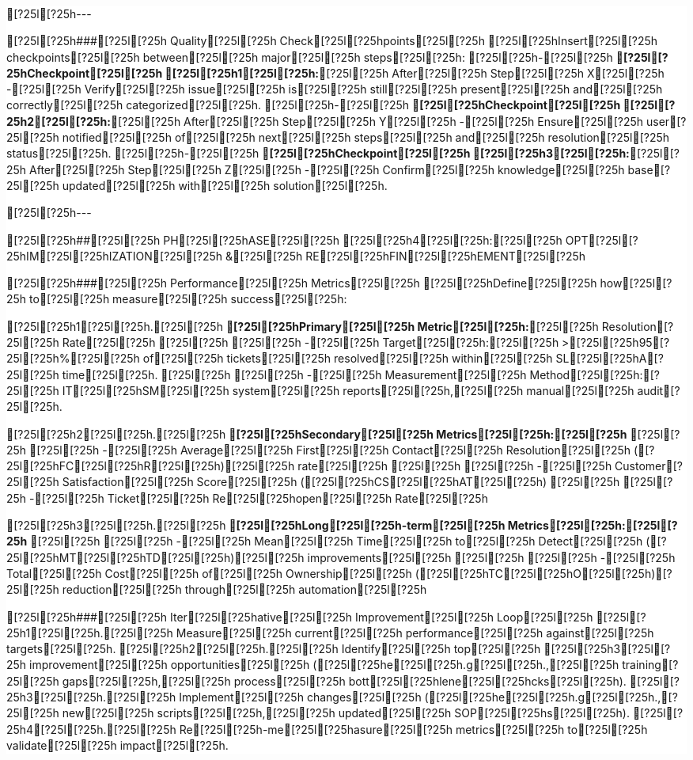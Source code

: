 [?25l[?25h---

[?25l[?25h###[?25l[?25h Quality[?25l[?25h Check[?25l[?25hpoints[?25l[?25h
[?25l[?25hInsert[?25l[?25h checkpoints[?25l[?25h between[?25l[?25h major[?25l[?25h steps[?25l[?25h:
[?25l[?25h-[?25l[?25h **[?25l[?25hCheckpoint[?25l[?25h [?25l[?25h1[?25l[?25h:**[?25l[?25h After[?25l[?25h Step[?25l[?25h X[?25l[?25h -[?25l[?25h Verify[?25l[?25h issue[?25l[?25h is[?25l[?25h still[?25l[?25h present[?25l[?25h and[?25l[?25h correctly[?25l[?25h categorized[?25l[?25h.
[?25l[?25h-[?25l[?25h **[?25l[?25hCheckpoint[?25l[?25h [?25l[?25h2[?25l[?25h:**[?25l[?25h After[?25l[?25h Step[?25l[?25h Y[?25l[?25h -[?25l[?25h Ensure[?25l[?25h user[?25l[?25h notified[?25l[?25h of[?25l[?25h next[?25l[?25h steps[?25l[?25h and[?25l[?25h resolution[?25l[?25h status[?25l[?25h.
[?25l[?25h-[?25l[?25h **[?25l[?25hCheckpoint[?25l[?25h [?25l[?25h3[?25l[?25h:**[?25l[?25h After[?25l[?25h Step[?25l[?25h Z[?25l[?25h -[?25l[?25h Confirm[?25l[?25h knowledge[?25l[?25h base[?25l[?25h updated[?25l[?25h with[?25l[?25h solution[?25l[?25h.

[?25l[?25h---

[?25l[?25h##[?25l[?25h PH[?25l[?25hASE[?25l[?25h [?25l[?25h4[?25l[?25h:[?25l[?25h OPT[?25l[?25hIM[?25l[?25hIZATION[?25l[?25h &[?25l[?25h RE[?25l[?25hFIN[?25l[?25hEMENT[?25l[?25h

[?25l[?25h###[?25l[?25h Performance[?25l[?25h Metrics[?25l[?25h
[?25l[?25hDefine[?25l[?25h how[?25l[?25h to[?25l[?25h measure[?25l[?25h success[?25l[?25h:

[?25l[?25h1[?25l[?25h.[?25l[?25h **[?25l[?25hPrimary[?25l[?25h Metric[?25l[?25h:**[?25l[?25h Resolution[?25l[?25h Rate[?25l[?25h
[?25l[?25h  [?25l[?25h -[?25l[?25h Target[?25l[?25h:[?25l[?25h >[?25l[?25h95[?25l[?25h%[?25l[?25h of[?25l[?25h tickets[?25l[?25h resolved[?25l[?25h within[?25l[?25h SL[?25l[?25hA[?25l[?25h time[?25l[?25h.
[?25l[?25h  [?25l[?25h -[?25l[?25h Measurement[?25l[?25h Method[?25l[?25h:[?25l[?25h IT[?25l[?25hSM[?25l[?25h system[?25l[?25h reports[?25l[?25h,[?25l[?25h manual[?25l[?25h audit[?25l[?25h.

[?25l[?25h2[?25l[?25h.[?25l[?25h **[?25l[?25hSecondary[?25l[?25h Metrics[?25l[?25h:[?25l[?25h**
[?25l[?25h  [?25l[?25h -[?25l[?25h Average[?25l[?25h First[?25l[?25h Contact[?25l[?25h Resolution[?25l[?25h ([?25l[?25hFC[?25l[?25hR[?25l[?25h)[?25l[?25h rate[?25l[?25h
[?25l[?25h  [?25l[?25h -[?25l[?25h Customer[?25l[?25h Satisfaction[?25l[?25h Score[?25l[?25h ([?25l[?25hCS[?25l[?25hAT[?25l[?25h)
[?25l[?25h  [?25l[?25h -[?25l[?25h Ticket[?25l[?25h Re[?25l[?25hopen[?25l[?25h Rate[?25l[?25h

[?25l[?25h3[?25l[?25h.[?25l[?25h **[?25l[?25hLong[?25l[?25h-term[?25l[?25h Metrics[?25l[?25h:[?25l[?25h**
[?25l[?25h  [?25l[?25h -[?25l[?25h Mean[?25l[?25h Time[?25l[?25h to[?25l[?25h Detect[?25l[?25h ([?25l[?25hMT[?25l[?25hTD[?25l[?25h)[?25l[?25h improvements[?25l[?25h
[?25l[?25h  [?25l[?25h -[?25l[?25h Total[?25l[?25h Cost[?25l[?25h of[?25l[?25h Ownership[?25l[?25h ([?25l[?25hTC[?25l[?25hO[?25l[?25h)[?25l[?25h reduction[?25l[?25h through[?25l[?25h automation[?25l[?25h

[?25l[?25h###[?25l[?25h Iter[?25l[?25hative[?25l[?25h Improvement[?25l[?25h Loop[?25l[?25h
[?25l[?25h1[?25l[?25h.[?25l[?25h Measure[?25l[?25h current[?25l[?25h performance[?25l[?25h against[?25l[?25h targets[?25l[?25h.
[?25l[?25h2[?25l[?25h.[?25l[?25h Identify[?25l[?25h top[?25l[?25h [?25l[?25h3[?25l[?25h improvement[?25l[?25h opportunities[?25l[?25h ([?25l[?25he[?25l[?25h.g[?25l[?25h.,[?25l[?25h training[?25l[?25h gaps[?25l[?25h,[?25l[?25h process[?25l[?25h bott[?25l[?25hlene[?25l[?25hcks[?25l[?25h).
[?25l[?25h3[?25l[?25h.[?25l[?25h Implement[?25l[?25h changes[?25l[?25h ([?25l[?25he[?25l[?25h.g[?25l[?25h.,[?25l[?25h new[?25l[?25h scripts[?25l[?25h,[?25l[?25h updated[?25l[?25h SOP[?25l[?25hs[?25l[?25h).
[?25l[?25h4[?25l[?25h.[?25l[?25h Re[?25l[?25h-me[?25l[?25hasure[?25l[?25h metrics[?25l[?25h to[?25l[?25h validate[?25l[?25h impact[?25l[?25h.